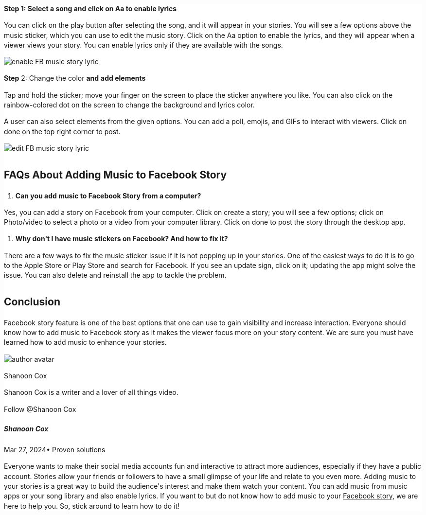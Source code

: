  **Step 1: Select a song and click on Aa to enable lyrics**

You can click on the play button after selecting the song, and it will appear in your stories. You will see a few options above the music sticker, which you can use to edit the music story. Click on the Aa option to enable the lyrics, and they will appear when a viewer views your story. You can enable lyrics only if they are available with the songs.

![enable FB music story lyric  ](https://images.wondershare.com/filmora/article-images/enable-facebook-music-sticker-lyric-mode.jpg)

 **Step**  2: Change the color **and**   **add elements**

Tap and hold the sticker; move your finger on the screen to place the sticker anywhere you like. You can also click on the rainbow-colored dot on the screen to change the background and lyrics color.

A user can also select elements from the given options. You can add a poll, emojis, and GIFs to interact with viewers. Click on done on the top right corner to post.

![edit FB music story lyric  ](https://images.wondershare.com/filmora/article-images/edit-facebook-music-sticker-color-elements.jpg)

## FAQs About Adding Music to Facebook Story

1. **Can you add music to Facebook Story from a computer?**

Yes, you can add a story on Facebook from your computer. Click on create a story; you will see a few options; click on Photo/video to select a photo or a video from your computer library. Click on done to post the story through the desktop app.

1. **Why don't I have music stickers on Facebook? And how to fix it?**

There are a few ways to fix the music sticker issue if it is not popping up in your stories. One of the easiest ways to do it is to go to the Apple Store or Play Store and search for Facebook. If you see an update sign, click on it; updating the app might solve the issue. You can also delete and reinstall the app to tackle the problem.

## **Conclusion**

Facebook story feature is one of the best options that one can use to gain visibility and increase interaction. Everyone should know how to add music to Facebook story as it makes the viewer focus more on your story content. We are sure you must have learned how to add music to enhance your stories.

![author avatar](https://images.wondershare.com/filmora/article-images/shannon-cox.jpg)

Shanoon Cox

Shanoon Cox is a writer and a lover of all things video.

Follow @Shanoon Cox

##### Shanoon Cox

 Mar 27, 2024• Proven solutions

Everyone wants to make their social media accounts fun and interactive to attract more audiences, especially if they have a public account. Stories allow your friends or followers to have a small glimpse of your life and relate to you even more. Adding music to your stories is a great way to build the audience's interest and make them watch your content. You can add music from music apps or your song library and also enable lyrics. If you want to but do not know how to add music to your [Facebook story](https://tools.techidaily.com/wondershare/filmora/download/), we are here to help you. So, stick around to learn how to do it!
